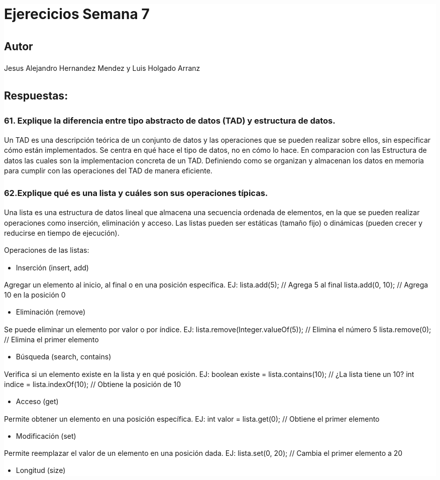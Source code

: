 # Ejerecicios Semana 7

## Autor

Jesus Alejandro Hernandez Mendez y Luis Holgado Arranz

## Respuestas:

### 61. Explique la diferencia entre tipo abstracto de datos (TAD) y estructura de datos.

Un TAD es una descripción teórica de un conjunto de datos y las operaciones que se pueden realizar sobre ellos, sin especificar cómo están implementados. Se centra en qué hace el tipo de datos, no en cómo lo hace. En comparacion con las Estructura de datos las cuales son la implementacion concreta de un TAD. Definiendo como se organizan y almacenan los datos en memoria para cumplir con las operaciones del TAD de manera eficiente.

### 62.Explique qué es una lista y cuáles son sus operaciones típicas.

Una lista es una estructura de datos lineal que almacena una secuencia ordenada de elementos, en la que se pueden realizar operaciones como inserción, eliminación y acceso. Las listas pueden ser estáticas (tamaño fijo) o dinámicas (pueden crecer y reducirse en tiempo de ejecución).

Operaciones de las listas:
- Inserción (insert, add)

Agregar un elemento al inicio, al final o en una posición específica.
EJ: lista.add(5);  // Agrega 5 al final
lista.add(0, 10);  // Agrega 10 en la posición 0

- Eliminación (remove)

Se puede eliminar un elemento por valor o por índice.
EJ: lista.remove(Integer.valueOf(5)); // Elimina el número 5
lista.remove(0); // Elimina el primer elemento

- Búsqueda (search, contains)

Verifica si un elemento existe en la lista y en qué posición.
EJ: boolean existe = lista.contains(10);  // ¿La lista tiene un 10?
int indice = lista.indexOf(10);  // Obtiene la posición de 10

- Acceso (get)

Permite obtener un elemento en una posición específica.
EJ: int valor = lista.get(0);  // Obtiene el primer elemento

- Modificación (set)

Permite reemplazar el valor de un elemento en una posición dada.
EJ: lista.set(0, 20); // Cambia el primer elemento a 20

- Longitud (size)
